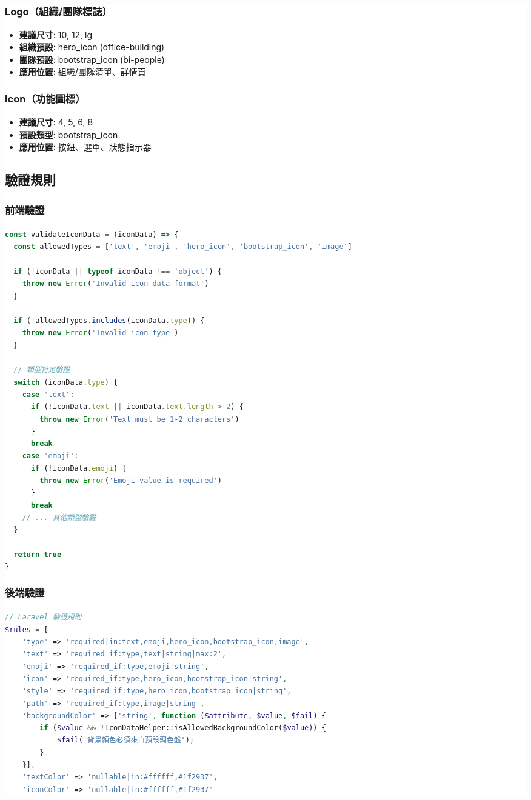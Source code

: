### Logo（組織/團隊標誌）
- **建議尺寸**: 10, 12, lg
- **組織預設**: hero_icon (office-building)
- **團隊預設**: bootstrap_icon (bi-people)
- **應用位置**: 組織/團隊清單、詳情頁

### Icon（功能圖標）
- **建議尺寸**: 4, 5, 6, 8
- **預設類型**: bootstrap_icon
- **應用位置**: 按鈕、選單、狀態指示器

## 驗證規則

### 前端驗證
```javascript
const validateIconData = (iconData) => {
  const allowedTypes = ['text', 'emoji', 'hero_icon', 'bootstrap_icon', 'image']
  
  if (!iconData || typeof iconData !== 'object') {
    throw new Error('Invalid icon data format')
  }
  
  if (!allowedTypes.includes(iconData.type)) {
    throw new Error('Invalid icon type')
  }
  
  // 類型特定驗證
  switch (iconData.type) {
    case 'text':
      if (!iconData.text || iconData.text.length > 2) {
        throw new Error('Text must be 1-2 characters')
      }
      break
    case 'emoji':
      if (!iconData.emoji) {
        throw new Error('Emoji value is required')
      }
      break
    // ... 其他類型驗證
  }
  
  return true
}
```

### 後端驗證
```php
// Laravel 驗證規則
$rules = [
    'type' => 'required|in:text,emoji,hero_icon,bootstrap_icon,image',
    'text' => 'required_if:type,text|string|max:2',
    'emoji' => 'required_if:type,emoji|string',
    'icon' => 'required_if:type,hero_icon,bootstrap_icon|string',
    'style' => 'required_if:type,hero_icon,bootstrap_icon|string',
    'path' => 'required_if:type,image|string',
    'backgroundColor' => ['string', function ($attribute, $value, $fail) {
        if ($value && !IconDataHelper::isAllowedBackgroundColor($value)) {
            $fail('背景顏色必須來自預設調色盤');
        }
    }],
    'textColor' => 'nullable|in:#ffffff,#1f2937',
    'iconColor' => 'nullable|in:#ffffff,#1f2937'
```